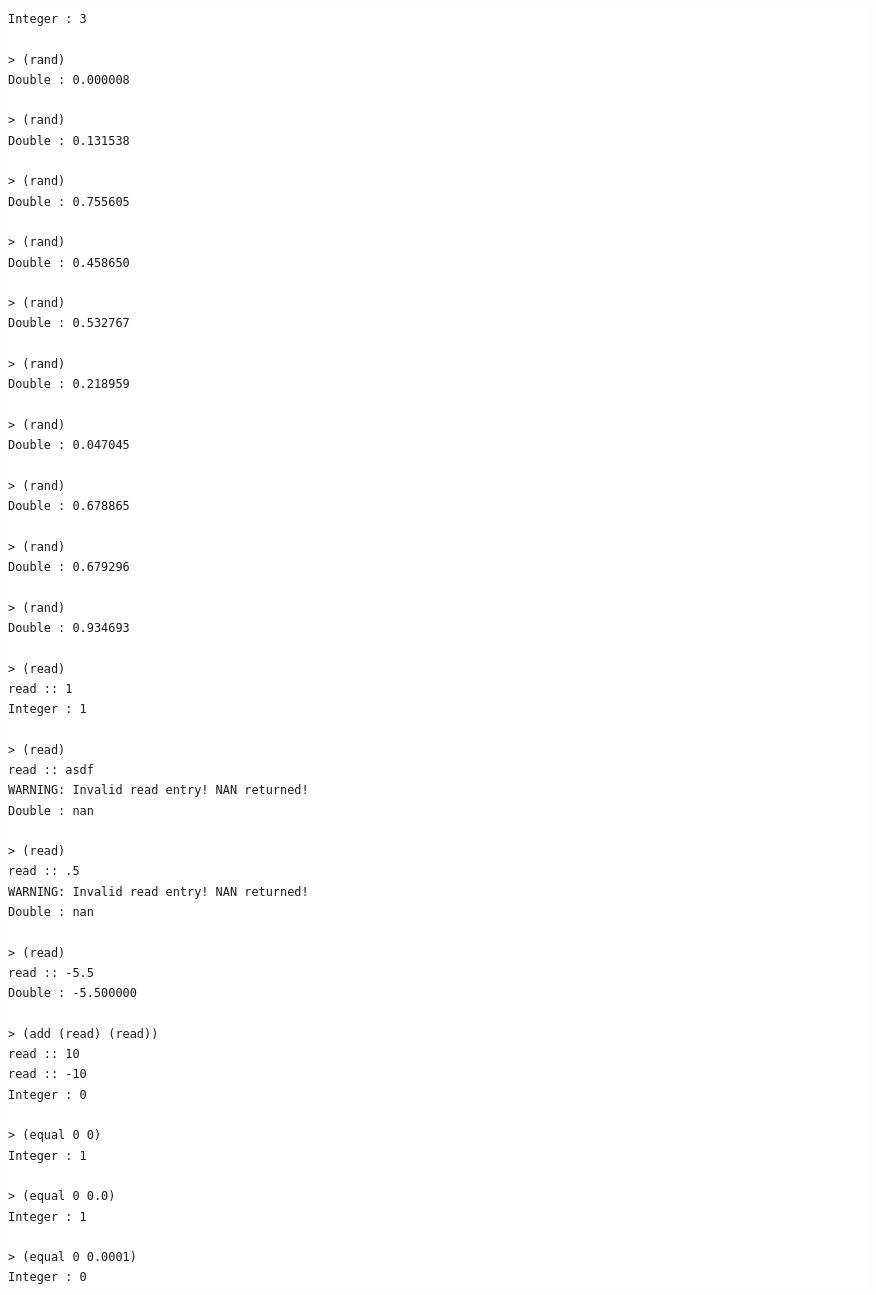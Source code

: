 ```
Integer : 3

> (rand)
Double : 0.000008

> (rand)
Double : 0.131538

> (rand)
Double : 0.755605

> (rand)
Double : 0.458650

> (rand)
Double : 0.532767

> (rand)
Double : 0.218959

> (rand)
Double : 0.047045

> (rand)
Double : 0.678865

> (rand)
Double : 0.679296

> (rand)
Double : 0.934693

> (read)
read :: 1
Integer : 1

> (read)
read :: asdf
WARNING: Invalid read entry! NAN returned!
Double : nan

> (read)
read :: .5
WARNING: Invalid read entry! NAN returned!
Double : nan

> (read)
read :: -5.5
Double : -5.500000

> (add (read) (read))
read :: 10
read :: -10
Integer : 0

> (equal 0 0)
Integer : 1

> (equal 0 0.0)
Integer : 1

> (equal 0 0.0001)
Integer : 0
```